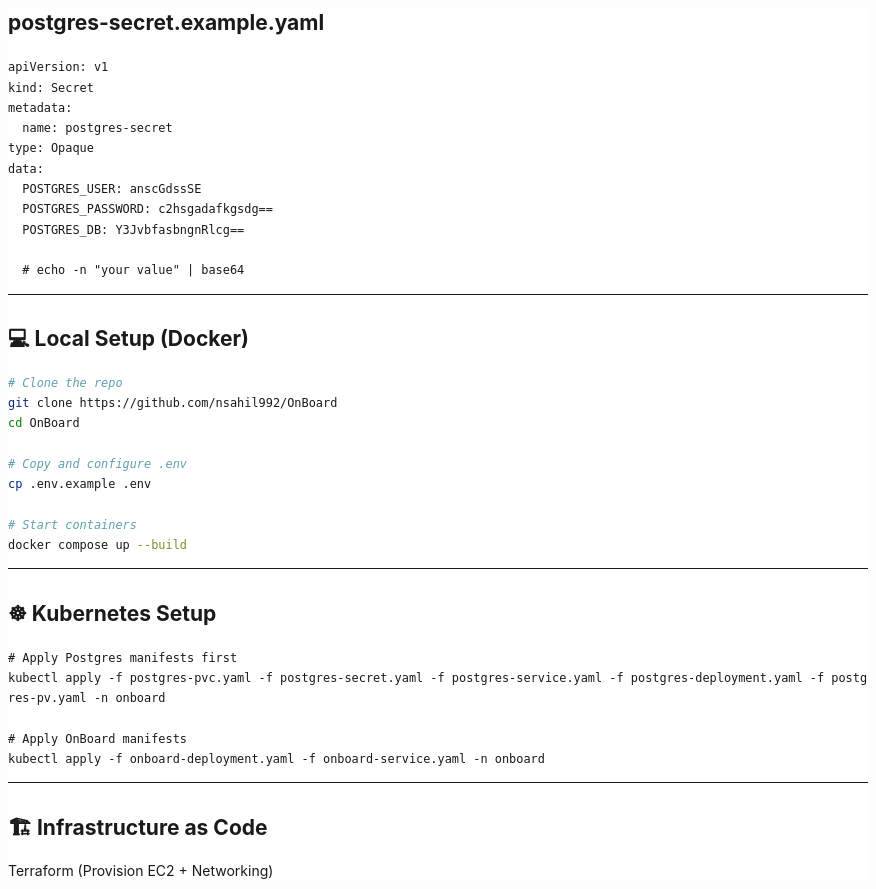 ## postgres-secret.example.yaml

```
apiVersion: v1
kind: Secret
metadata:
  name: postgres-secret
type: Opaque
data:
  POSTGRES_USER: anscGdssSE 
  POSTGRES_PASSWORD: c2hsgadafkgsdg== 
  POSTGRES_DB: Y3JvbfasbngnRlcg== 

  # echo -n "your value" | base64
```

---

## 💻 Local Setup (Docker)

```bash
# Clone the repo
git clone https://github.com/nsahil992/OnBoard
cd OnBoard

# Copy and configure .env
cp .env.example .env

# Start containers
docker compose up --build
```

---

## ☸️ Kubernetes Setup

```
# Apply Postgres manifests first
kubectl apply -f postgres-pvc.yaml -f postgres-secret.yaml -f postgres-service.yaml -f postgres-deployment.yaml -f postgres-pv.yaml -n onboard

# Apply OnBoard manifests
kubectl apply -f onboard-deployment.yaml -f onboard-service.yaml -n onboard

```

---

## 🏗️ Infrastructure as Code

Terraform (Provision EC2 + Networking)
